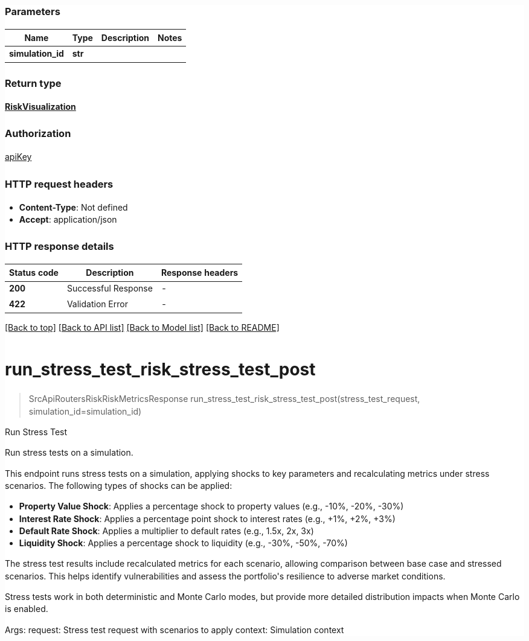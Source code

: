 

### Parameters


Name | Type | Description  | Notes
------------- | ------------- | ------------- | -------------
 **simulation_id** | **str**|  | 

### Return type

[**RiskVisualization**](RiskVisualization.md)

### Authorization

[apiKey](../README.md#apiKey)

### HTTP request headers

 - **Content-Type**: Not defined
 - **Accept**: application/json

### HTTP response details

| Status code | Description | Response headers |
|-------------|-------------|------------------|
**200** | Successful Response |  -  |
**422** | Validation Error |  -  |

[[Back to top]](#) [[Back to API list]](../README.md#documentation-for-api-endpoints) [[Back to Model list]](../README.md#documentation-for-models) [[Back to README]](../README.md)

# **run_stress_test_risk_stress_test_post**
> SrcApiRoutersRiskRiskMetricsResponse run_stress_test_risk_stress_test_post(stress_test_request, simulation_id=simulation_id)

Run Stress Test

Run stress tests on a simulation.

This endpoint runs stress tests on a simulation, applying shocks to key parameters
and recalculating metrics under stress scenarios. The following types of shocks can be applied:

- **Property Value Shock**: Applies a percentage shock to property values (e.g., -10%, -20%, -30%)
- **Interest Rate Shock**: Applies a percentage point shock to interest rates (e.g., +1%, +2%, +3%)
- **Default Rate Shock**: Applies a multiplier to default rates (e.g., 1.5x, 2x, 3x)
- **Liquidity Shock**: Applies a percentage shock to liquidity (e.g., -30%, -50%, -70%)

The stress test results include recalculated metrics for each scenario, allowing comparison
between base case and stressed scenarios. This helps identify vulnerabilities and assess
the portfolio's resilience to adverse market conditions.

Stress tests work in both deterministic and Monte Carlo modes, but provide more detailed
distribution impacts when Monte Carlo is enabled.

Args:
    request: Stress test request with scenarios to apply
    context: Simulation context
